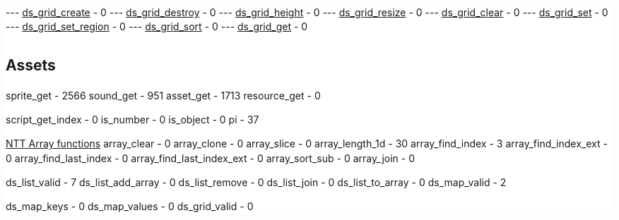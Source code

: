   --- [ds_grid_create](https://manual.yoyogames.com/GameMaker_Language/GML_Reference/Data_Structures/DS_Grids/ds_grid_create.htm) - 0
  --- [ds_grid_destroy](https://manual.yoyogames.com/GameMaker_Language/GML_Reference/Data_Structures/DS_Grids/ds_grid_destroy.htm) - 0
  --- [ds_grid_height](https://manual.yoyogames.com/GameMaker_Language/GML_Reference/Data_Structures/DS_Grids/ds_grid_height.htm) - 0
  --- [ds_grid_resize](https://manual.yoyogames.com/GameMaker_Language/GML_Reference/Data_Structures/DS_Grids/ds_grid_resize.htm) - 0
  --- [ds_grid_clear](https://manual.yoyogames.com/GameMaker_Language/GML_Reference/Data_Structures/DS_Grids/ds_grid_clear.htm) - 0
  --- [ds_grid_set](https://manual.yoyogames.com/GameMaker_Language/GML_Reference/Data_Structures/DS_Grids/ds_grid_set.htm) - 0
  --- [ds_grid_set_region](https://manual.yoyogames.com/GameMaker_Language/GML_Reference/Data_Structures/DS_Grids/ds_grid_set_region.htm) - 0
  --- [ds_grid_sort](https://manual.yoyogames.com/GameMaker_Language/GML_Reference/Data_Structures/DS_Grids/ds_grid_sort.htm) - 0
  --- [ds_grid_get](https://manual.yoyogames.com/GameMaker_Language/GML_Reference/Data_Structures/DS_Grids/ds_grid_get.htm) - 0

## Assets
sprite_get - 2566
sound_get - 951
asset_get - 1713
resource_get - 0

script_get_index - 0
is_number - 0
is_object - 0
pi - 37

[NTT Array functions](https://yal.cc/r/17/ntt/gml/#api-array)
  array_clear - 0
  array_clone - 0
  array_slice - 0
  array_length_1d - 30
  array_find_index - 3
  array_find_index_ext - 0
  array_find_last_index - 0
  array_find_last_index_ext - 0
  array_sort_sub - 0
  array_join - 0

ds_list_valid - 7
ds_list_add_array - 0
ds_list_remove - 0
ds_list_join - 0
ds_list_to_array - 0
ds_map_valid - 2

ds_map_keys - 0
ds_map_values - 0
ds_grid_valid - 0
